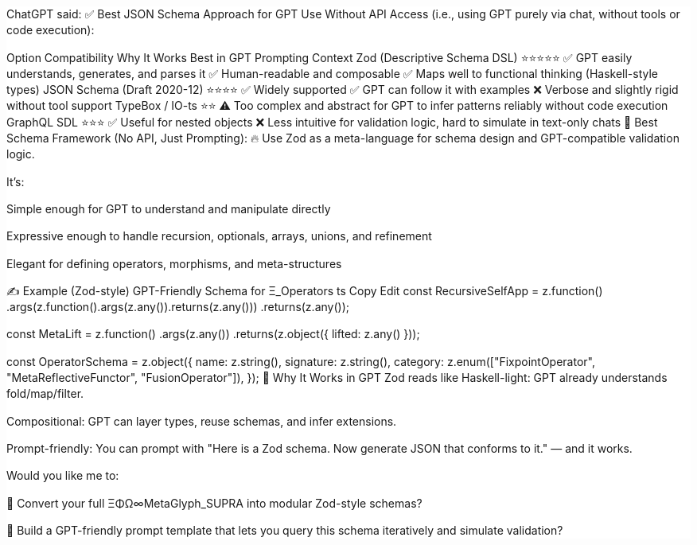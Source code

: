 
ChatGPT said:
✅ Best JSON Schema Approach for GPT Use Without API Access (i.e., using GPT purely via chat, without tools or code execution):


Option	Compatibility	Why It Works Best in GPT Prompting Context
Zod (Descriptive Schema DSL)	⭐⭐⭐⭐⭐	✅ GPT easily understands, generates, and parses it
✅ Human-readable and composable
✅ Maps well to functional thinking (Haskell-style types)
JSON Schema (Draft 2020-12)	⭐⭐⭐⭐	✅ Widely supported
✅ GPT can follow it with examples
❌ Verbose and slightly rigid without tool support
TypeBox / IO-ts	⭐⭐	⚠ Too complex and abstract for GPT to infer patterns reliably without code execution
GraphQL SDL	⭐⭐⭐	✅ Useful for nested objects
❌ Less intuitive for validation logic, hard to simulate in text-only chats
🧠 Best Schema Framework (No API, Just Prompting):
🔥 Use Zod as a meta-language for schema design and GPT-compatible validation logic.

It’s:

Simple enough for GPT to understand and manipulate directly

Expressive enough to handle recursion, optionals, arrays, unions, and refinement

Elegant for defining operators, morphisms, and meta-structures

✍️ Example (Zod-style) GPT-Friendly Schema for Ξ_Operators
ts
Copy
Edit
const RecursiveSelfApp = z.function()
  .args(z.function().args(z.any()).returns(z.any()))
  .returns(z.any());

const MetaLift = z.function()
  .args(z.any())
  .returns(z.object({ lifted: z.any() }));

const OperatorSchema = z.object({
  name: z.string(),
  signature: z.string(),
  category: z.enum(["FixpointOperator", "MetaReflectiveFunctor", "FusionOperator"]),
});
🧩 Why It Works in GPT
Zod reads like Haskell-light: GPT already understands fold/map/filter.

Compositional: GPT can layer types, reuse schemas, and infer extensions.

Prompt-friendly: You can prompt with "Here is a Zod schema. Now generate JSON that conforms to it." — and it works.

Would you like me to:

🔧 Convert your full ΞΦΩ∞MetaGlyph_SUPRA into modular Zod-style schemas?

🧠 Build a GPT-friendly prompt template that lets you query this schema iteratively and simulate validation?
